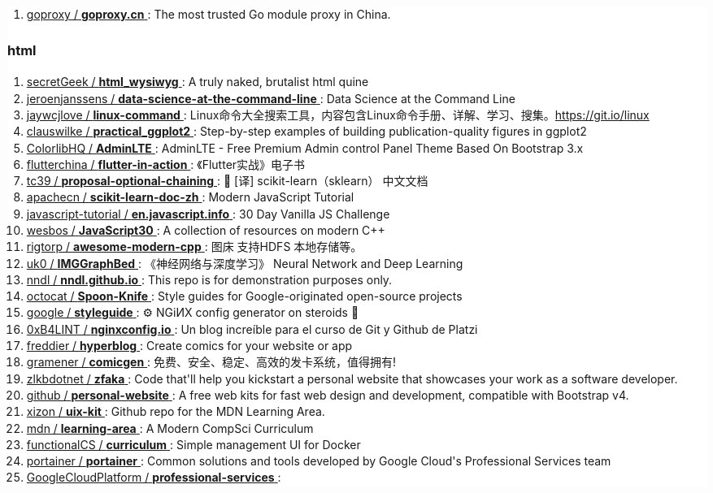 1. [goproxy / **goproxy.cn** ](https://github.com/goproxy/goproxy.cn) :  The most trusted Go module proxy in China.

### html
1. [secretGeek / **html_wysiwyg** ](https://github.com/secretGeek/html_wysiwyg) :  A truly naked, brutalist html quine
1. [jeroenjanssens / **data-science-at-the-command-line** ](https://github.com/jeroenjanssens/data-science-at-the-command-line) :  Data Science at the Command Line
1. [jaywcjlove / **linux-command** ](https://github.com/jaywcjlove/linux-command) :  Linux命令大全搜索工具，内容包含Linux命令手册、详解、学习、搜集。<a href="https://git.io/linux" rel="nofollow">https://git.io/linux</a>
1. [clauswilke / **practical_ggplot2** ](https://github.com/clauswilke/practical_ggplot2) :  Step-by-step examples of building publication-quality figures in ggplot2
1. [ColorlibHQ / **AdminLTE** ](https://github.com/ColorlibHQ/AdminLTE) :  AdminLTE - Free Premium Admin control Panel Theme Based On Bootstrap 3.x
1. [flutterchina / **flutter-in-action** ](https://github.com/flutterchina/flutter-in-action) :  《Flutter实战》电子书
1. [tc39 / **proposal-optional-chaining** ](https://github.com/tc39/proposal-optional-chaining) :  <g-emoji class="g-emoji" alias="book" fallback-src="https://github.githubassets.com/images/icons/emoji/unicode/1f4d6.png">📖</g-emoji> [译] scikit-learn（sklearn） 中文文档
1. [apachecn / **scikit-learn-doc-zh** ](https://github.com/apachecn/scikit-learn-doc-zh) :  Modern JavaScript Tutorial 
1. [javascript-tutorial / **en.javascript.info** ](https://github.com/javascript-tutorial/en.javascript.info) :  30 Day Vanilla JS Challenge
1. [wesbos / **JavaScript30** ](https://github.com/wesbos/JavaScript30) :  A collection of resources on modern C++
1. [rigtorp / **awesome-modern-cpp** ](https://github.com/rigtorp/awesome-modern-cpp) :  图床 支持HDFS 本地存储等。
1. [uk0 / **IMGGraphBed** ](https://github.com/uk0/IMGGraphBed) :  《神经网络与深度学习》 Neural Network and Deep Learning
1. [nndl / **nndl.github.io** ](https://github.com/nndl/nndl.github.io) :  This repo is for demonstration purposes only.
1. [octocat / **Spoon-Knife** ](https://github.com/octocat/Spoon-Knife) :  Style guides for Google-originated open-source projects
1. [google / **styleguide** ](https://github.com/google/styleguide) :  <g-emoji class="g-emoji" alias="gear" fallback-src="https://github.githubassets.com/images/icons/emoji/unicode/2699.png">⚙️</g-emoji> NGiИX config generator on steroids <g-emoji class="g-emoji" alias="syringe" fallback-src="https://github.githubassets.com/images/icons/emoji/unicode/1f489.png">💉</g-emoji>
1. [0xB4LINT / **nginxconfig.io** ](https://github.com/0xB4LINT/nginxconfig.io) :  Un blog increíble para el curso de Git y Github de Platzi
1. [freddier / **hyperblog** ](https://github.com/freddier/hyperblog) :  Create comics for your website or app
1. [gramener / **comicgen** ](https://github.com/gramener/comicgen) :  免费、安全、稳定、高效的发卡系统，值得拥有!
1. [zlkbdotnet / **zfaka** ](https://github.com/zlkbdotnet/zfaka) :  Code that'll help you kickstart a personal website that showcases your work as a software developer.
1. [github / **personal-website** ](https://github.com/github/personal-website) :  A free web kits for fast web design and development, compatible with Bootstrap v4.
1. [xizon / **uix-kit** ](https://github.com/xizon/uix-kit) :  Github repo for the MDN Learning Area. 
1. [mdn / **learning-area** ](https://github.com/mdn/learning-area) :  A Modern CompSci Curriculum
1. [functionalCS / **curriculum** ](https://github.com/functionalCS/curriculum) :  Simple management UI for Docker
1. [portainer / **portainer** ](https://github.com/portainer/portainer) :  Common solutions and tools developed by Google Cloud's Professional Services team
1. [GoogleCloudPlatform / **professional-services** ](https://github.com/GoogleCloudPlatform/professional-services) :  
